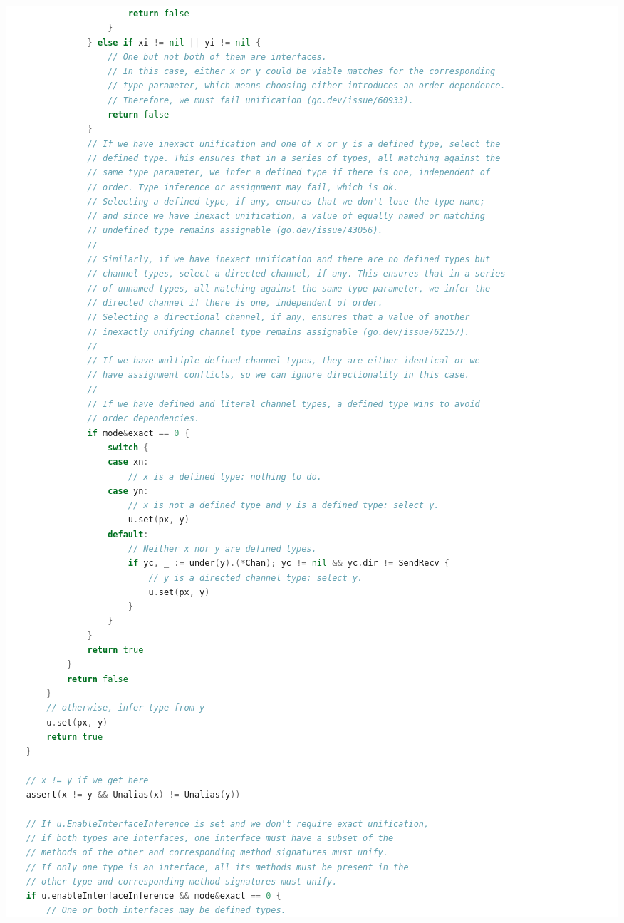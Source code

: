 ```go
						return false
					}
				} else if xi != nil || yi != nil {
					// One but not both of them are interfaces.
					// In this case, either x or y could be viable matches for the corresponding
					// type parameter, which means choosing either introduces an order dependence.
					// Therefore, we must fail unification (go.dev/issue/60933).
					return false
				}
				// If we have inexact unification and one of x or y is a defined type, select the
				// defined type. This ensures that in a series of types, all matching against the
				// same type parameter, we infer a defined type if there is one, independent of
				// order. Type inference or assignment may fail, which is ok.
				// Selecting a defined type, if any, ensures that we don't lose the type name;
				// and since we have inexact unification, a value of equally named or matching
				// undefined type remains assignable (go.dev/issue/43056).
				//
				// Similarly, if we have inexact unification and there are no defined types but
				// channel types, select a directed channel, if any. This ensures that in a series
				// of unnamed types, all matching against the same type parameter, we infer the
				// directed channel if there is one, independent of order.
				// Selecting a directional channel, if any, ensures that a value of another
				// inexactly unifying channel type remains assignable (go.dev/issue/62157).
				//
				// If we have multiple defined channel types, they are either identical or we
				// have assignment conflicts, so we can ignore directionality in this case.
				//
				// If we have defined and literal channel types, a defined type wins to avoid
				// order dependencies.
				if mode&exact == 0 {
					switch {
					case xn:
						// x is a defined type: nothing to do.
					case yn:
						// x is not a defined type and y is a defined type: select y.
						u.set(px, y)
					default:
						// Neither x nor y are defined types.
						if yc, _ := under(y).(*Chan); yc != nil && yc.dir != SendRecv {
							// y is a directed channel type: select y.
							u.set(px, y)
						}
					}
				}
				return true
			}
			return false
		}
		// otherwise, infer type from y
		u.set(px, y)
		return true
	}

	// x != y if we get here
	assert(x != y && Unalias(x) != Unalias(y))

	// If u.EnableInterfaceInference is set and we don't require exact unification,
	// if both types are interfaces, one interface must have a subset of the
	// methods of the other and corresponding method signatures must unify.
	// If only one type is an interface, all its methods must be present in the
	// other type and corresponding method signatures must unify.
	if u.enableInterfaceInference && mode&exact == 0 {
		// One or both interfaces may be defined types.
```